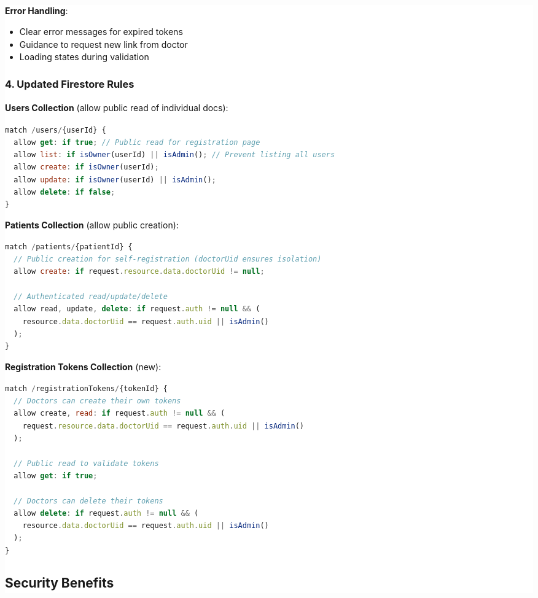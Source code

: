 **Error Handling**:

- Clear error messages for expired tokens
- Guidance to request new link from doctor
- Loading states during validation

### 4. Updated Firestore Rules

**Users Collection** (allow public read of individual docs):

```javascript
match /users/{userId} {
  allow get: if true; // Public read for registration page
  allow list: if isOwner(userId) || isAdmin(); // Prevent listing all users
  allow create: if isOwner(userId);
  allow update: if isOwner(userId) || isAdmin();
  allow delete: if false;
}
```

**Patients Collection** (allow public creation):

```javascript
match /patients/{patientId} {
  // Public creation for self-registration (doctorUid ensures isolation)
  allow create: if request.resource.data.doctorUid != null;

  // Authenticated read/update/delete
  allow read, update, delete: if request.auth != null && (
    resource.data.doctorUid == request.auth.uid || isAdmin()
  );
}
```

**Registration Tokens Collection** (new):

```javascript
match /registrationTokens/{tokenId} {
  // Doctors can create their own tokens
  allow create, read: if request.auth != null && (
    request.resource.data.doctorUid == request.auth.uid || isAdmin()
  );

  // Public read to validate tokens
  allow get: if true;

  // Doctors can delete their tokens
  allow delete: if request.auth != null && (
    resource.data.doctorUid == request.auth.uid || isAdmin()
  );
}
```

## Security Benefits
